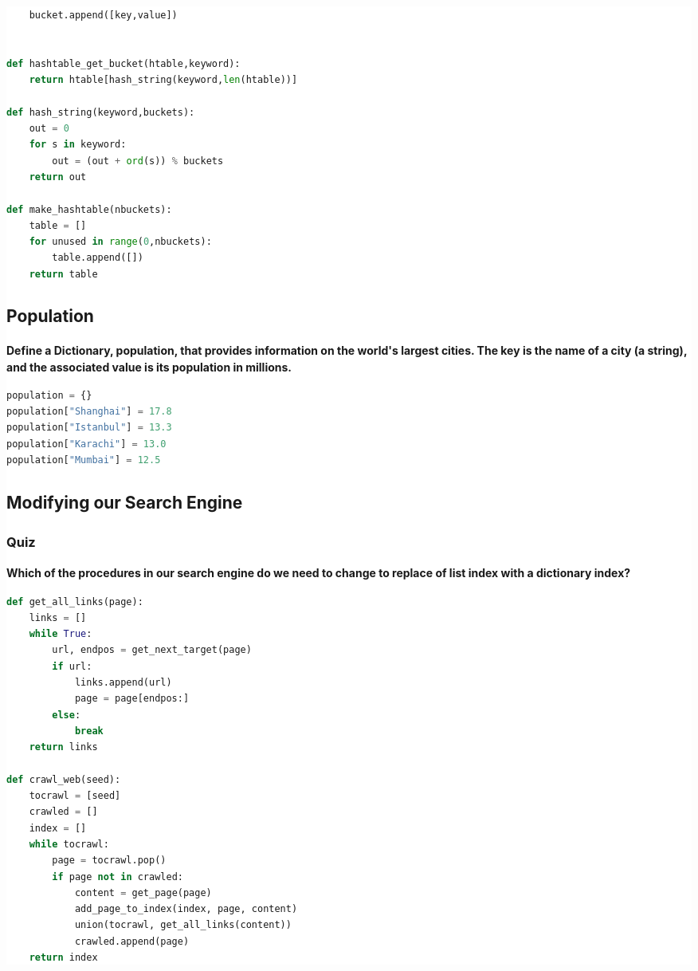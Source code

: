 ```python
    bucket.append([key,value])    


def hashtable_get_bucket(htable,keyword):
    return htable[hash_string(keyword,len(htable))]

def hash_string(keyword,buckets):
    out = 0
    for s in keyword:
        out = (out + ord(s)) % buckets
    return out

def make_hashtable(nbuckets):
    table = []
    for unused in range(0,nbuckets):
        table.append([])
    return table
```

## Population

**Define a Dictionary, population, that provides information on the world's largest cities. The key is the name of a city (a string), and the associated value is its population in millions.**


```python
population = {}
population["Shanghai"] = 17.8
population["Istanbul"] = 13.3
population["Karachi"] = 13.0
population["Mumbai"] = 12.5
```

## Modifying our Search Engine

### Quiz

**Which of the procedures in our search engine do we need to change to replace of list index with a dictionary index?**

```python
def get_all_links(page):
    links = []
    while True:
        url, endpos = get_next_target(page)
        if url:
            links.append(url)
            page = page[endpos:]
        else:
            break
    return links

def crawl_web(seed):
    tocrawl = [seed]
    crawled = []
    index = []
    while tocrawl: 
        page = tocrawl.pop()
        if page not in crawled:
            content = get_page(page)
            add_page_to_index(index, page, content)
            union(tocrawl, get_all_links(content))
            crawled.append(page)
    return index
```